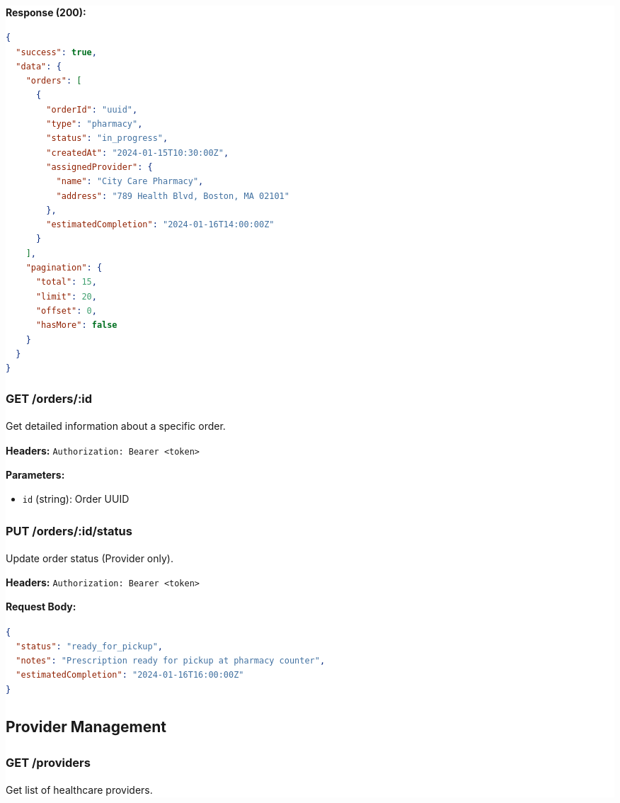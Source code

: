 **Response (200):**
```json
{
  "success": true,
  "data": {
    "orders": [
      {
        "orderId": "uuid",
        "type": "pharmacy",
        "status": "in_progress",
        "createdAt": "2024-01-15T10:30:00Z",
        "assignedProvider": {
          "name": "City Care Pharmacy",
          "address": "789 Health Blvd, Boston, MA 02101"
        },
        "estimatedCompletion": "2024-01-16T14:00:00Z"
      }
    ],
    "pagination": {
      "total": 15,
      "limit": 20,
      "offset": 0,
      "hasMore": false
    }
  }
}
```

### GET /orders/:id
Get detailed information about a specific order.

**Headers:** `Authorization: Bearer <token>`

**Parameters:**
- `id` (string): Order UUID

### PUT /orders/:id/status
Update order status (Provider only).

**Headers:** `Authorization: Bearer <token>`

**Request Body:**
```json
{
  "status": "ready_for_pickup",
  "notes": "Prescription ready for pickup at pharmacy counter",
  "estimatedCompletion": "2024-01-16T16:00:00Z"
}
```

## Provider Management

### GET /providers
Get list of healthcare providers.
